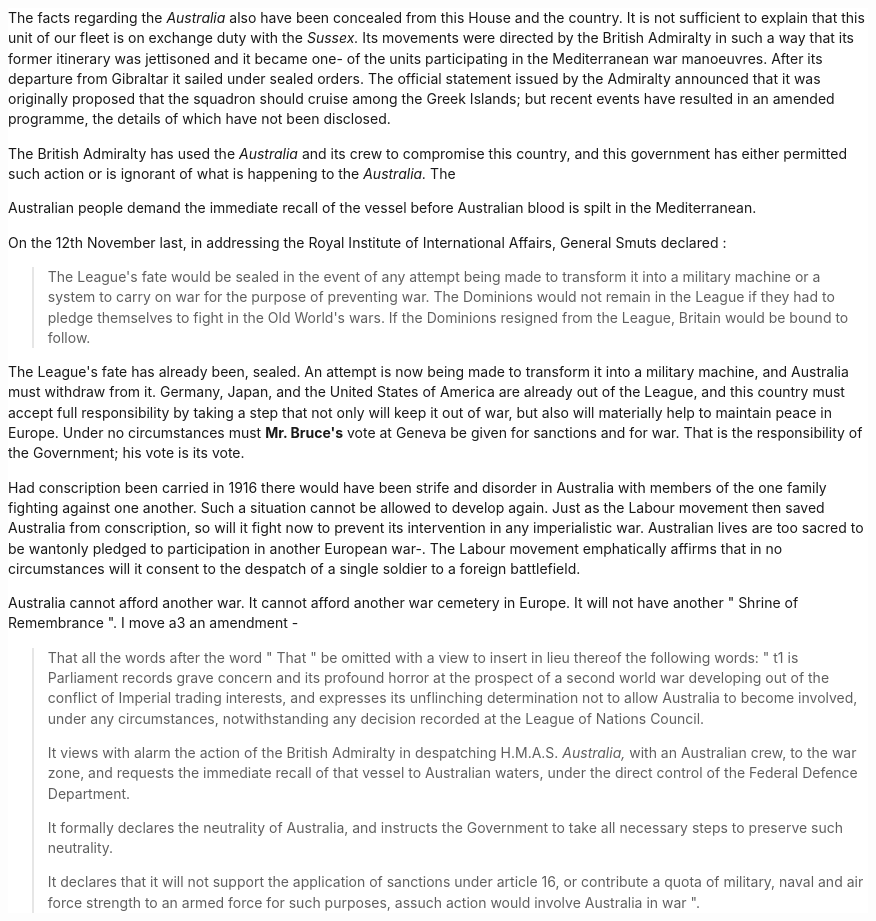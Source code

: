 The facts regarding the  *Australia*  also have been concealed from this House and the country. It is not sufficient to explain that this unit of our fleet is on exchange duty with the  *Sussex.*  Its movements were directed by the British Admiralty in such a way that its former itinerary was jettisoned and it became one- of the units participating in the Mediterranean war manoeuvres. After its departure from Gibraltar it sailed under sealed orders. The official statement issued by the Admiralty announced that it was originally proposed that the squadron should cruise among the Greek Islands; but recent events have resulted in an amended programme, the details of which have not been disclosed. 

The British Admiralty has used the  *Australia*  and its crew to compromise this country, and this government has either permitted such action or is ignorant of what is happening to the  *Australia.*  The 

Australian people demand the immediate recall of the vessel before Australian blood is spilt in the Mediterranean. 

On the 12th November last, in addressing the Royal Institute of International Affairs, General Smuts declared : 

  >The League's fate would be sealed in the event of any attempt being made to transform it into a military machine or a system to carry on war for the purpose of preventing war. The Dominions would not remain in the League if they had to pledge themselves to fight in the Old World's wars. If the Dominions resigned from the League, Britain would be bound to follow. 

The League's fate has already been, sealed. An attempt is now being made to transform it into a military machine, and Australia must withdraw from it. Germany, Japan, and the United States of America are already out of the League, and this country must accept full responsibility by taking a step that not only will keep it out of war, but also will materially help to maintain peace in Europe. Under no circumstances must  **Mr. Bruce's**  vote at Geneva be given for sanctions and for war. That is the responsibility of the Government; his vote is its vote. 

Had conscription been carried in 1916 there would have been strife and disorder in Australia with members of the one family fighting against one another. Such a situation cannot be allowed to develop again. Just as the Labour movement then saved Australia from conscription, so will it fight now to prevent its intervention in any imperialistic war. Australian lives are too sacred to be wantonly pledged to participation in another European war-. The Labour movement emphatically affirms that in no circumstances will it consent to the despatch of a single soldier to a foreign battlefield. 

Australia cannot afford another war. It cannot afford another war cemetery in Europe. It will not have another " Shrine of Remembrance ". I move a3 an amendment - 

  >That all the words after the word " That " be omitted with a view to insert in lieu thereof the following words: " t1 is Parliament records grave concern and its profound horror at the prospect of a second world war developing out of the conflict of Imperial trading interests, and expresses its unflinching determination not to allow Australia to become involved, under any circumstances, notwithstanding any decision recorded at the League of Nations Council. 
  >
  >It views with alarm the action of the British Admiralty in despatching H.M.A.S.  *Australia,*  with an Australian crew, to the war zone, and requests the immediate recall of that vessel to Australian waters, under the direct control of the Federal Defence Department. 
  >
  >It formally declares the neutrality of Australia, and instructs the Government to take all necessary steps to preserve such neutrality. 
  >
  >It declares that it will not support the application of sanctions under article 16, or contribute a quota of military, naval and air force strength to an armed force for such purposes, assuch action would involve Australia in war ". 
